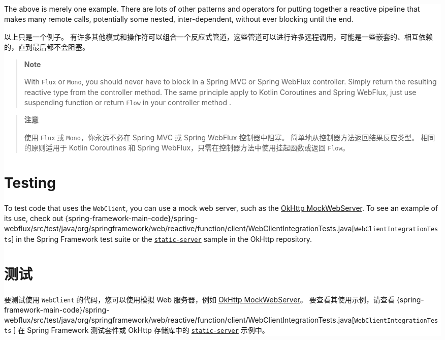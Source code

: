 The above is merely one example. There are lots of other patterns and operators for putting together a reactive pipeline that makes many remote calls, potentially some nested, inter-dependent, without ever blocking until the end.

以上只是一个例子。 有许多其他模式和操作符可以组合一个反应式管道，这些管道可以进行许多远程调用，可能是一些嵌套的、相互依赖的，直到最后都不会阻塞。

> **Note**
> 
> With `Flux` or `Mono`, you should never have to block in a Spring MVC or Spring WebFlux controller. Simply return the resulting reactive type from the controller method. The same principle apply to Kotlin Coroutines and Spring WebFlux, just use suspending function or return `Flow` in your controller method .

> **注意**
>
> 使用 `Flux` 或 `Mono`，你永远不必在 Spring MVC 或 Spring WebFlux 控制器中阻塞。 简单地从控制器方法返回结果反应类型。 相同的原则适用于 Kotlin Coroutines 和 Spring WebFlux，只需在控制器方法中使用挂起函数或返回 `Flow`。 

# Testing

To test code that uses the `WebClient`, you can use a mock web server, such as the [OkHttp MockWebServer](https://github.com/square/okhttp#mockwebserver). To see an example of its use, check out {spring-framework-main-code}/spring-webflux/src/test/java/org/springframework/web/reactive/function/client/WebClientIntegrationTests.java\[`WebClientIntegrationTests`\] in the Spring Framework test suite or the [`static-server`](https://github.com/square/okhttp/tree/master/samples/static-server) sample in the OkHttp repository.

# 测试

要测试使用 `WebClient` 的代码，您可以使用模拟 Web 服务器，例如 [OkHttp MockWebServer](https://github.com/square/okhttp#mockwebserver)。 要查看其使用示例，请查看 {spring-framework-main-code}/spring-webflux/src/test/java/org/springframework/web/reactive/function/client/WebClientIntegrationTests.java\[`WebClientIntegrationTests` \] 在 Spring Framework 测试套件或 OkHttp 存储库中的 [`static-server`](https://github.com/square/okhttp/tree/master/samples/static-server) 示例中。 